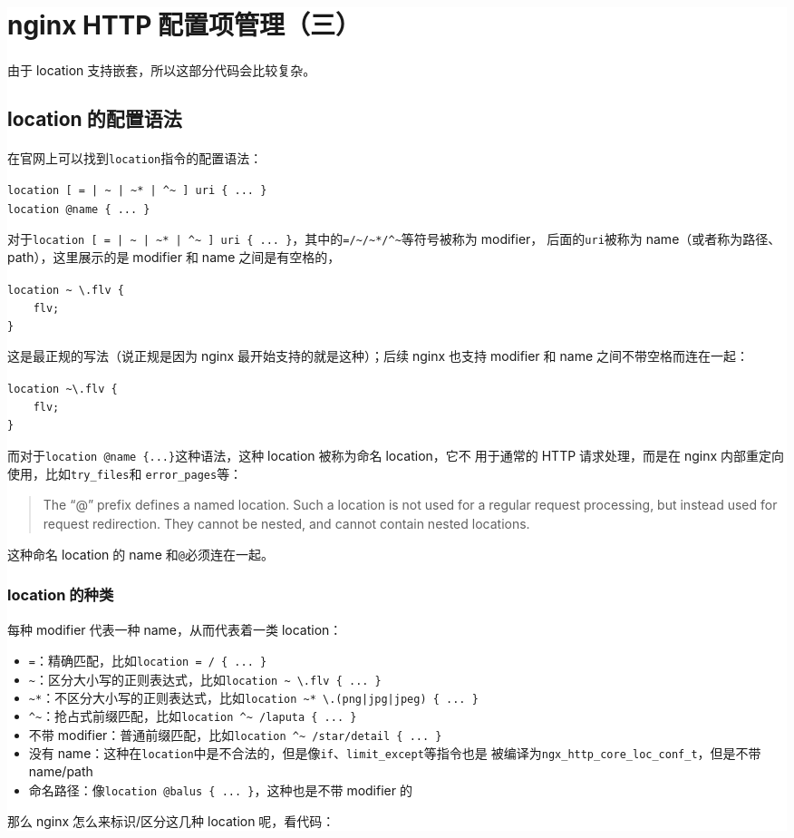 # nginx HTTP 配置项管理（三）

由于 location 支持嵌套，所以这部分代码会比较复杂。

## location 的配置语法

在官网上可以找到`location`指令的配置语法：

```nginx
location [ = | ~ | ~* | ^~ ] uri { ... }
location @name { ... }
```

对于`location [ = | ~ | ~* | ^~ ] uri { ... }`，其中的`=/~/~*/^~`等符号被称为
modifier， 后面的`uri`被称为 name（或者称为路径、path），这里展示的是 modifier
和 name 之间是有空格的，

```nginx
location ~ \.flv {
    flv;
}
```

这是最正规的写法（说正规是因为 nginx 最开始支持的就是这种）；后续 nginx 也支持
modifier 和 name 之间不带空格而连在一起：

```nginx
location ~\.flv {
    flv;
}
```

而对于`location @name {...}`这种语法，这种 location 被称为命名 location，它不
用于通常的 HTTP 请求处理，而是在 nginx 内部重定向使用，比如`try_files`和
`error_pages`等：

> The “@” prefix defines a named location. Such a location is not used for a
> regular request processing, but instead used for request redirection. They
> cannot be nested, and cannot contain nested locations.

这种命名 location 的 name 和`@`必须连在一起。

### location 的种类

每种 modifier 代表一种 name，从而代表着一类 location：

* `=`：精确匹配，比如`location = / { ... }`
* `~`：区分大小写的正则表达式，比如`location ~ \.flv { ... }`
* `~*`：不区分大小写的正则表达式，比如`location ~* \.(png|jpg|jpeg) { ... }`
* `^~`：抢占式前缀匹配，比如`location ^~ /laputa { ... }`
* 不带 modifier：普通前缀匹配，比如`location ^~ /star/detail { ... }`
* 没有 name：这种在`location`中是不合法的，但是像`if`、`limit_except`等指令也是
被编译为`ngx_http_core_loc_conf_t`，但是不带 name/path
* 命名路径：像`location @balus { ... }`，这种也是不带 modifier 的

那么 nginx 怎么来标识/区分这几种 location 呢，看代码：
